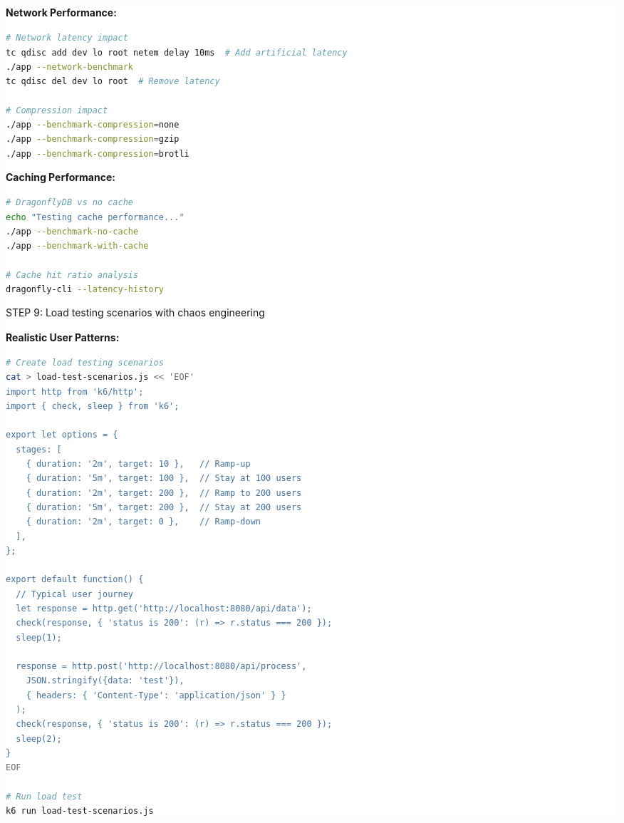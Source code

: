 **Network Performance:**

```bash
# Network latency impact
tc qdisc add dev lo root netem delay 10ms  # Add artificial latency
./app --network-benchmark
tc qdisc del dev lo root  # Remove latency

# Compression impact
./app --benchmark-compression=none
./app --benchmark-compression=gzip
./app --benchmark-compression=brotli
```

**Caching Performance:**

```bash
# DragonflyDB vs no cache
echo "Testing cache performance..."
./app --benchmark-no-cache
./app --benchmark-with-cache

# Cache hit ratio analysis
dragonfly-cli --latency-history
```

STEP 9: Load testing scenarios with chaos engineering

**Realistic User Patterns:**

```bash
# Create load testing scenarios
cat > load-test-scenarios.js << 'EOF'
import http from 'k6/http';
import { check, sleep } from 'k6';

export let options = {
  stages: [
    { duration: '2m', target: 10 },   // Ramp-up
    { duration: '5m', target: 100 },  // Stay at 100 users
    { duration: '2m', target: 200 },  // Ramp to 200 users
    { duration: '5m', target: 200 },  // Stay at 200 users
    { duration: '2m', target: 0 },    // Ramp-down
  ],
};

export default function() {
  // Typical user journey
  let response = http.get('http://localhost:8080/api/data');
  check(response, { 'status is 200': (r) => r.status === 200 });
  sleep(1);
  
  response = http.post('http://localhost:8080/api/process', 
    JSON.stringify({data: 'test'}),
    { headers: { 'Content-Type': 'application/json' } }
  );
  check(response, { 'status is 200': (r) => r.status === 200 });
  sleep(2);
}
EOF

# Run load test
k6 run load-test-scenarios.js
```

